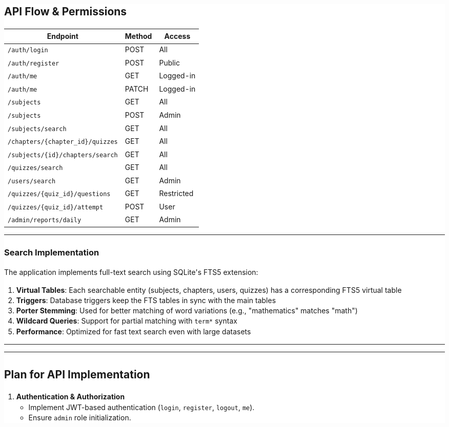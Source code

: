 
## **API Flow & Permissions**
| Endpoint                         | Method | Access     |
| -------------------------------- | ------ | ---------- |
| `/auth/login`                    | POST   | All        |
| `/auth/register`                 | POST   | Public     |
| `/auth/me`                       | GET    | Logged-in  |
| `/auth/me`                       | PATCH  | Logged-in  |
| `/subjects`                      | GET    | All        |
| `/subjects`                      | POST   | Admin      |
| `/subjects/search`               | GET    | All        |
| `/chapters/{chapter_id}/quizzes` | GET    | All        |
| `/subjects/{id}/chapters/search` | GET    | All        |
| `/quizzes/search`                | GET    | All        |
| `/users/search`                  | GET    | Admin      |
| `/quizzes/{quiz_id}/questions`   | GET    | Restricted |
| `/quizzes/{quiz_id}/attempt`     | POST   | User       |
| `/admin/reports/daily`           | GET    | Admin      |

---

### **Search Implementation**
The application implements full-text search using SQLite's FTS5 extension:

1. **Virtual Tables**: Each searchable entity (subjects, chapters, users, quizzes) has a corresponding FTS5 virtual table
2. **Triggers**: Database triggers keep the FTS tables in sync with the main tables
3. **Porter Stemming**: Used for better matching of word variations (e.g., "mathematics" matches "math")
4. **Wildcard Queries**: Support for partial matching with `term*` syntax
5. **Performance**: Optimized for fast text search even with large datasets

---



---

## **Plan for API Implementation**
1. **Authentication & Authorization**
   - Implement JWT-based authentication (`login`, `register`, `logout`, `me`).
   - Ensure `admin` role initialization.
